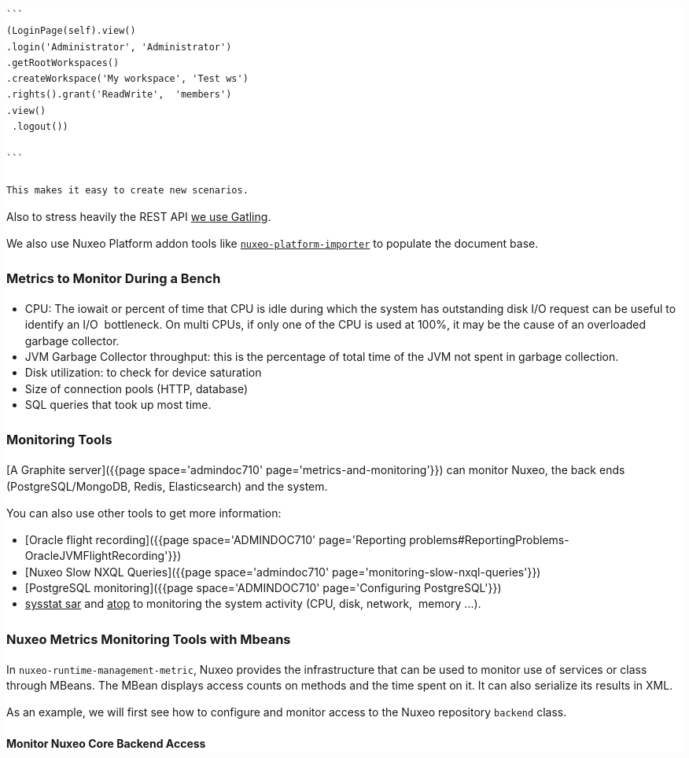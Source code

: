     ```
    (LoginPage(self).view()
    .login('Administrator', 'Administrator')
    .getRootWorkspaces()
    .createWorkspace('My workspace', 'Test ws')
    .rights().grant('ReadWrite',  'members')
    .view()
     .logout())

    ```

    This makes it easy to create new scenarios.

Also to stress heavily the REST API [we use Gatling](https://github.com/nuxeo/nuxeo/tree/release-7.10/nuxeo-distribution/nuxeo-distribution-cap-gatling-tests/).

We also use Nuxeo Platform addon tools like [`nuxeo-platform-importer`](https://github.com/nuxeo/nuxeo-platform-importer/blob/release-7.10/README.md) [](https://github.com/nuxeo/nuxeo-platform-importer/blob/release-5.6/README.md)to populate the document base.

### Metrics to Monitor During a Bench

*   CPU: The iowait or percent of time that CPU is idle during which the system has outstanding disk I/O request can be useful to identify an I/O&nbsp; bottleneck. On multi CPUs, if only one of the CPU is used at 100%, it may be the cause of an overloaded garbage collector.
*   JVM Garbage Collector throughput: this is the percentage of total time of the JVM not spent in garbage collection.
*   Disk utilization: to check for device saturation
*   Size of connection pools (HTTP, database)
*   SQL queries that took up most time.

### Monitoring Tools

[A Graphite server]({{page space='admindoc710' page='metrics-and-monitoring'}}) can monitor Nuxeo, the back ends (PostgreSQL/MongoDB, Redis, Elasticsearch) and the system.

You can also use other tools to get more information:

*   [Oracle flight recording]({{page space='ADMINDOC710' page='Reporting problems#ReportingProblems-OracleJVMFlightRecording'}})
*   [Nuxeo Slow NXQL Queries]({{page space='admindoc710' page='monitoring-slow-nxql-queries'}})
*   [PostgreSQL monitoring]({{page space='ADMINDOC710' page='Configuring PostgreSQL'}})
*   [sysstat sar](http://pagesperso-orange.fr/sebastien.godard/) and [atop](http://www.atoptool.nl/) to monitoring the system activity (CPU, disk, network,&nbsp; memory ...).

### Nuxeo Metrics Monitoring Tools with Mbeans

In `nuxeo-runtime-management-metric`, Nuxeo provides the infrastructure that can be used to monitor use of services or class through MBeans. The MBean displays access counts on methods and the time spent on it. It can also serialize its results in XML.

As an example, we will first see how to configure and monitor access to the Nuxeo repository `backend` class.

#### Monitor Nuxeo Core Backend Access
